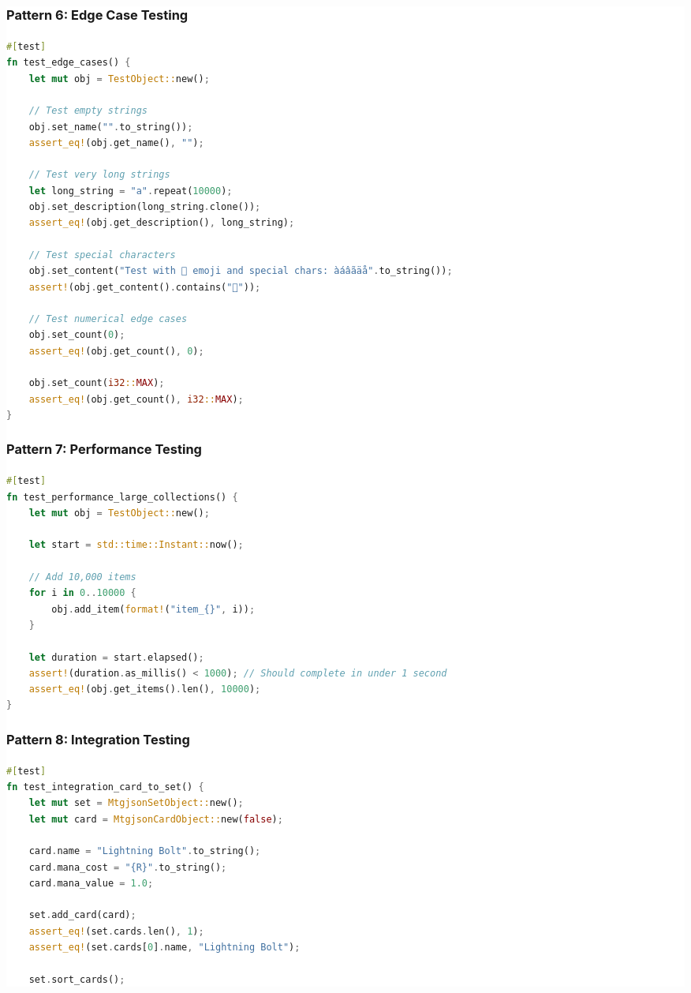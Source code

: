 ### Pattern 6: Edge Case Testing
```rust
#[test]
fn test_edge_cases() {
    let mut obj = TestObject::new();
    
    // Test empty strings
    obj.set_name("".to_string());
    assert_eq!(obj.get_name(), "");
    
    // Test very long strings
    let long_string = "a".repeat(10000);
    obj.set_description(long_string.clone());
    assert_eq!(obj.get_description(), long_string);
    
    // Test special characters
    obj.set_content("Test with 🦀 emoji and special chars: àáâãäå".to_string());
    assert!(obj.get_content().contains("🦀"));
    
    // Test numerical edge cases
    obj.set_count(0);
    assert_eq!(obj.get_count(), 0);
    
    obj.set_count(i32::MAX);
    assert_eq!(obj.get_count(), i32::MAX);
}
```

### Pattern 7: Performance Testing
```rust
#[test]
fn test_performance_large_collections() {
    let mut obj = TestObject::new();
    
    let start = std::time::Instant::now();
    
    // Add 10,000 items
    for i in 0..10000 {
        obj.add_item(format!("item_{}", i));
    }
    
    let duration = start.elapsed();
    assert!(duration.as_millis() < 1000); // Should complete in under 1 second
    assert_eq!(obj.get_items().len(), 10000);
}
```

### Pattern 8: Integration Testing
```rust
#[test]
fn test_integration_card_to_set() {
    let mut set = MtgjsonSetObject::new();
    let mut card = MtgjsonCardObject::new(false);
    
    card.name = "Lightning Bolt".to_string();
    card.mana_cost = "{R}".to_string();
    card.mana_value = 1.0;
    
    set.add_card(card);
    assert_eq!(set.cards.len(), 1);
    assert_eq!(set.cards[0].name, "Lightning Bolt");
    
    set.sort_cards();
```